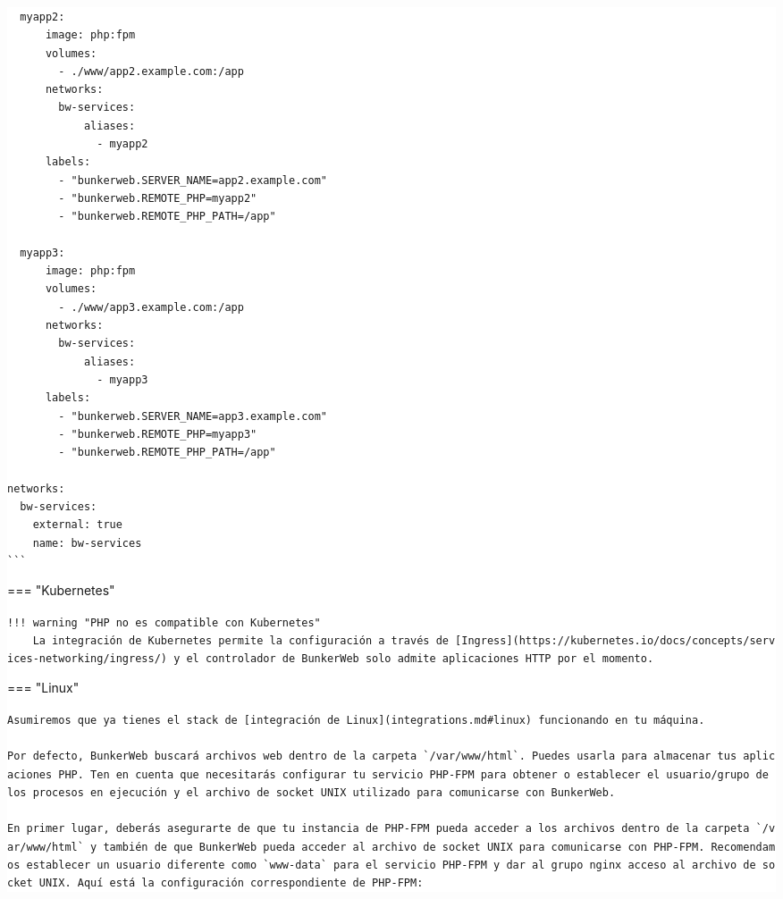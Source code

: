       myapp2:
          image: php:fpm
          volumes:
            - ./www/app2.example.com:/app
          networks:
            bw-services:
                aliases:
                  - myapp2
          labels:
            - "bunkerweb.SERVER_NAME=app2.example.com"
            - "bunkerweb.REMOTE_PHP=myapp2"
            - "bunkerweb.REMOTE_PHP_PATH=/app"

      myapp3:
          image: php:fpm
          volumes:
            - ./www/app3.example.com:/app
          networks:
            bw-services:
                aliases:
                  - myapp3
          labels:
            - "bunkerweb.SERVER_NAME=app3.example.com"
            - "bunkerweb.REMOTE_PHP=myapp3"
            - "bunkerweb.REMOTE_PHP_PATH=/app"

    networks:
      bw-services:
        external: true
        name: bw-services
    ```

=== "Kubernetes"

    !!! warning "PHP no es compatible con Kubernetes"
        La integración de Kubernetes permite la configuración a través de [Ingress](https://kubernetes.io/docs/concepts/services-networking/ingress/) y el controlador de BunkerWeb solo admite aplicaciones HTTP por el momento.

=== "Linux"

    Asumiremos que ya tienes el stack de [integración de Linux](integrations.md#linux) funcionando en tu máquina.

    Por defecto, BunkerWeb buscará archivos web dentro de la carpeta `/var/www/html`. Puedes usarla para almacenar tus aplicaciones PHP. Ten en cuenta que necesitarás configurar tu servicio PHP-FPM para obtener o establecer el usuario/grupo de los procesos en ejecución y el archivo de socket UNIX utilizado para comunicarse con BunkerWeb.

    En primer lugar, deberás asegurarte de que tu instancia de PHP-FPM pueda acceder a los archivos dentro de la carpeta `/var/www/html` y también de que BunkerWeb pueda acceder al archivo de socket UNIX para comunicarse con PHP-FPM. Recomendamos establecer un usuario diferente como `www-data` para el servicio PHP-FPM y dar al grupo nginx acceso al archivo de socket UNIX. Aquí está la configuración correspondiente de PHP-FPM:

